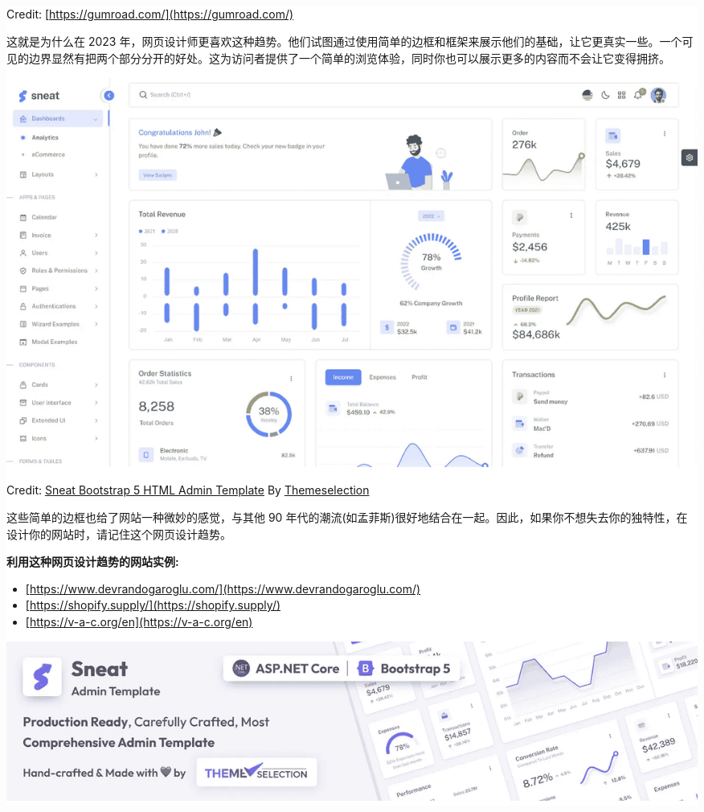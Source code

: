 Credit: [https://gumroad.com/](https://gumroad.com/)

这就是为什么在 2023 年，网页设计师更喜欢这种趋势。他们试图通过使用简单的边框和框架来展示他们的基础，让它更真实一些。一个可见的边界显然有把两个部分分开的好处。这为访问者提供了一个简单的浏览体验，同时你也可以展示更多的内容而不会让它变得拥挤。

[![](img/28a88c4d00a6fba2a652818d6082f58f.png)](https://themeselection.com/products/sneat-bootstrap-html-admin-template/)

Credit: [Sneat Bootstrap 5 HTML Admin Template](https://themeselection.com/item/sneat-bootstrap-html-admin-template/) By [Themeselection](https://themeselection.com/)

这些简单的边框也给了网站一种微妙的感觉，与其他 90 年代的潮流(如孟菲斯)很好地结合在一起。因此，如果你不想失去你的独特性，在设计你的网站时，请记住这个网页设计趋势。

**利用这种网页设计趋势的网站实例:**

*   [https://www.devrandogaroglu.com/](https://www.devrandogaroglu.com/)
*   [https://shopify.supply/](https://shopify.supply/)
*   [https://v-a-c.org/en](https://v-a-c.org/en)

[![](img/43573c3a2c22bf7dd60aaad943d7c62b.png)](https://themeselection.com/item/sneat-aspnet-core-admin-template/)
